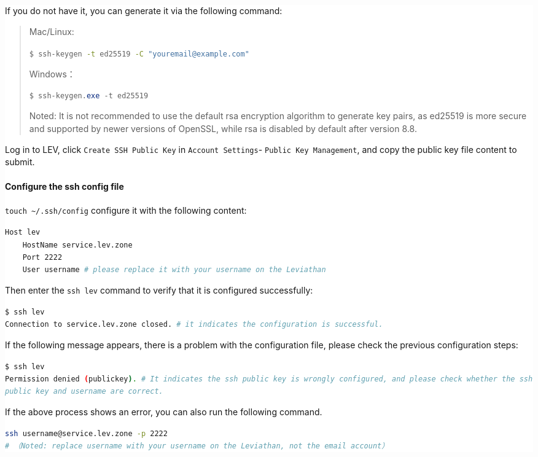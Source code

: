 If you do not have it, you can generate it via the following command:

> Mac/Linux:
>
> ```bash
> $ ssh-keygen -t ed25519 -C "youremail@example.com"
> ```
>
> Windows：
>
> ```powershell
> $ ssh-keygen.exe -t ed25519
> ```
>
> Noted: It is not recommended to use the default rsa encryption algorithm to generate key pairs, as ed25519 is more secure and supported by newer versions of OpenSSL, while rsa is disabled by default after version 8.8.

Log in to LEV, click `Create SSH Public Key` in `Account Settings`- `Public Key Management`, and copy the public key file content to submit.

#### Configure the ssh config file

`touch ~/.ssh/config` configure it with the following content:

```bash
Host lev
	HostName service.lev.zone
	Port 2222
	User username # please replace it with your username on the Leviathan
```

Then enter the `ssh lev` command to verify that it is configured successfully:

```Bash
$ ssh lev
Connection to service.lev.zone closed. # it indicates the configuration is successful.
```

If the following message appears, there is a problem with the configuration file, please check the previous configuration steps:

```Bash
$ ssh lev
Permission denied (publickey). # It indicates the ssh public key is wrongly configured, and please check whether the ssh public key and username are correct.
```

If the above process shows an error, you can also run the following command.

```bash
ssh username@service.lev.zone -p 2222
# （Noted: replace username with your username on the Leviathan, not the email account）
```
